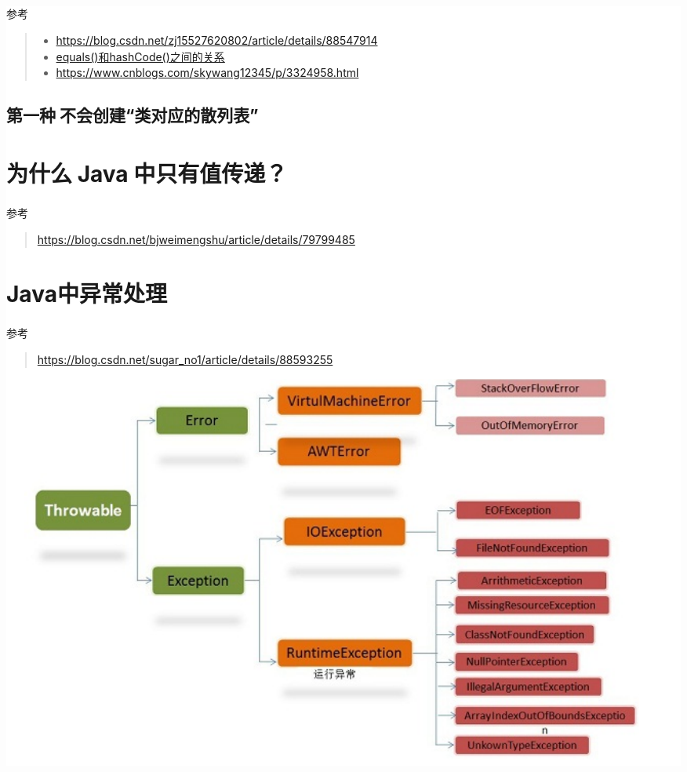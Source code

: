 参考

> - https://blog.csdn.net/zj15527620802/article/details/88547914
> - [equals()和hashCode()之间的关系](https://www.cnblogs.com/chenpi/p/5489494.html)
> - https://www.cnblogs.com/skywang12345/p/3324958.html



## 第一种 不会创建“类对应的散列表”









# 为什么 Java 中只有值传递？

参考

> https://blog.csdn.net/bjweimengshu/article/details/79799485





# Java中异常处理

参考

> https://blog.csdn.net/sugar_no1/article/details/88593255



![](images/Java基础面试题/Java中的异常处理.png)
